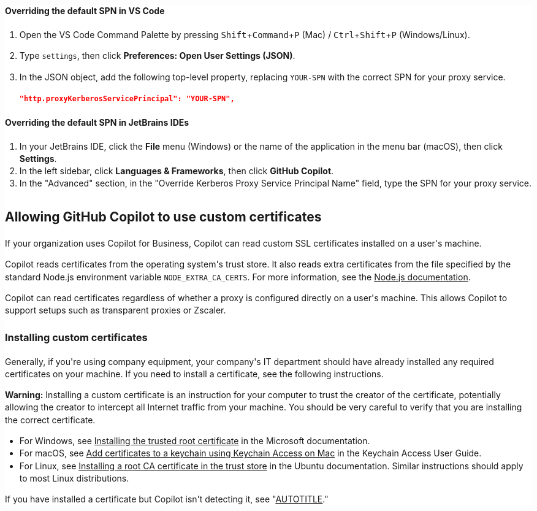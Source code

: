 #### Overriding the default SPN in VS Code

1. Open the VS Code Command Palette by pressing <kbd>Shift</kbd>+<kbd>Command</kbd>+<kbd>P</kbd> (Mac) / <kbd>Ctrl</kbd>+<kbd>Shift</kbd>+<kbd>P</kbd> (Windows/Linux).
1. Type `settings`, then click **Preferences: Open User Settings (JSON)**.
1. In the JSON object, add the following top-level property, replacing `YOUR-SPN` with the correct SPN for your proxy service.

   ```json copy
   "http.proxyKerberosServicePrincipal": "YOUR-SPN",
   ```

</div>

<div class="ghd-tool jetbrains">

#### Overriding the default SPN in JetBrains IDEs

1. In your JetBrains IDE, click the **File** menu (Windows) or the name of the application in the menu bar (macOS), then click **Settings**.
1. In the left sidebar, click **Languages & Frameworks**, then click **GitHub Copilot**.
1. In the "Advanced" section, in the "Override Kerberos Proxy Service Principal Name" field, type the SPN for your proxy service.

</div>

## Allowing GitHub Copilot to use custom certificates

If your organization uses Copilot for Business, Copilot can read custom SSL certificates installed on a user's machine.

Copilot reads certificates from the operating system's trust store. It also reads extra certificates from the file specified by the standard Node.js environment variable `NODE_EXTRA_CA_CERTS`. For more information, see the [Node.js documentation](https://nodejs.org/docs/latest-v18.x/api/cli.html#node_extra_ca_certsfile).

Copilot can read certificates regardless of whether a proxy is configured directly on a user's machine. This allows Copilot to support setups such as transparent proxies or Zscaler.

### Installing custom certificates

Generally, if you're using company equipment, your company's IT department should have already installed any required certificates on your machine. If you need to install a certificate, see the following instructions.

<div class="ghd-spotlight ghd-spotlight-warning border rounded-1 my-3 p-3 f5 color-border-danger-emphasis color-bg-danger">

**Warning:** Installing a custom certificate is an instruction for your computer to trust the creator of the certificate, potentially allowing the creator to intercept all Internet traffic from your machine. You should be very careful to verify that you are installing the correct certificate.

</div>

- For Windows, see [Installing the trusted root certificate](https://learn.microsoft.com/en-us/skype-sdk/sdn/articles/installing-the-trusted-root-certificate) in the Microsoft documentation.
- For macOS, see [Add certificates to a keychain using Keychain Access on Mac](https://support.apple.com/en-gb/guide/keychain-access/kyca2431/mac) in the Keychain Access User Guide.
- For Linux, see [Installing a root CA certificate in the trust store](https://ubuntu.com/server/docs/security-trust-store) in the Ubuntu documentation. Similar instructions should apply to most Linux distributions.

If you have installed a certificate but Copilot isn't detecting it, see "[AUTOTITLE](/copilot/troubleshooting-github-copilot/troubleshooting-network-errors-for-github-copilot#troubleshooting-certificate-related-errors)."
